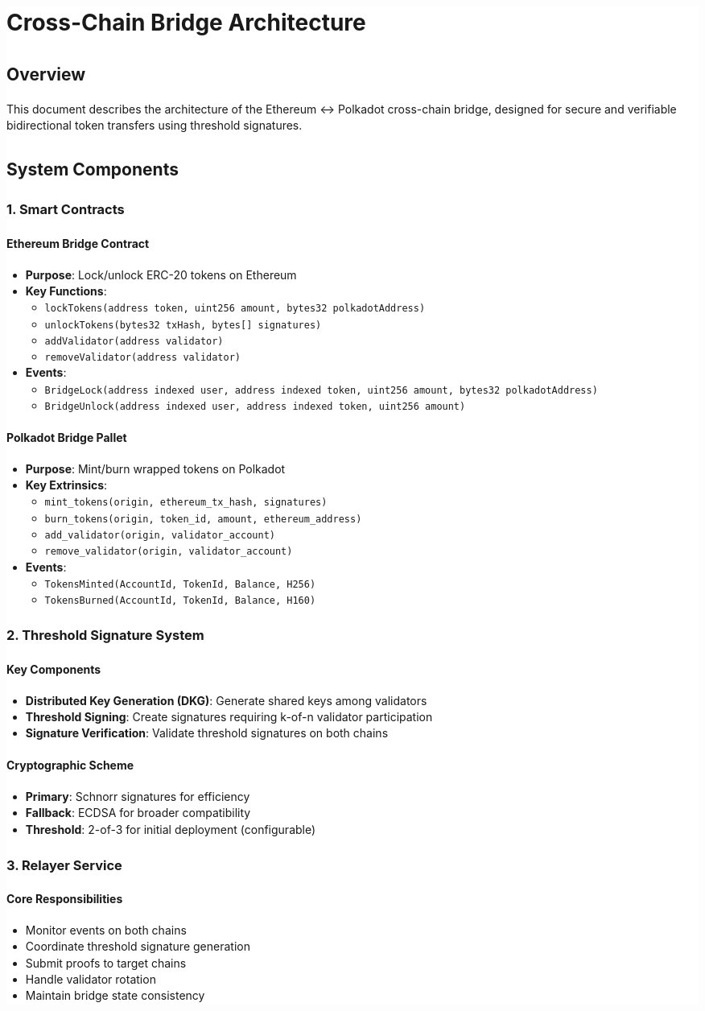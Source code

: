 # Cross-Chain Bridge Architecture

## Overview

This document describes the architecture of the Ethereum ↔ Polkadot cross-chain bridge, designed for secure and verifiable bidirectional token transfers using threshold signatures.

## System Components

### 1. Smart Contracts

#### Ethereum Bridge Contract
- **Purpose**: Lock/unlock ERC-20 tokens on Ethereum
- **Key Functions**:
  - `lockTokens(address token, uint256 amount, bytes32 polkadotAddress)`
  - `unlockTokens(bytes32 txHash, bytes[] signatures)`
  - `addValidator(address validator)`
  - `removeValidator(address validator)`
- **Events**:
  - `BridgeLock(address indexed user, address indexed token, uint256 amount, bytes32 polkadotAddress)`
  - `BridgeUnlock(address indexed user, address indexed token, uint256 amount)`

#### Polkadot Bridge Pallet
- **Purpose**: Mint/burn wrapped tokens on Polkadot
- **Key Extrinsics**:
  - `mint_tokens(origin, ethereum_tx_hash, signatures)`
  - `burn_tokens(origin, token_id, amount, ethereum_address)`
  - `add_validator(origin, validator_account)`
  - `remove_validator(origin, validator_account)`
- **Events**:
  - `TokensMinted(AccountId, TokenId, Balance, H256)`
  - `TokensBurned(AccountId, TokenId, Balance, H160)`

### 2. Threshold Signature System

#### Key Components
- **Distributed Key Generation (DKG)**: Generate shared keys among validators
- **Threshold Signing**: Create signatures requiring k-of-n validator participation
- **Signature Verification**: Validate threshold signatures on both chains

#### Cryptographic Scheme
- **Primary**: Schnorr signatures for efficiency
- **Fallback**: ECDSA for broader compatibility
- **Threshold**: 2-of-3 for initial deployment (configurable)

### 3. Relayer Service

#### Core Responsibilities
- Monitor events on both chains
- Coordinate threshold signature generation
- Submit proofs to target chains
- Handle validator rotation
- Maintain bridge state consistency
